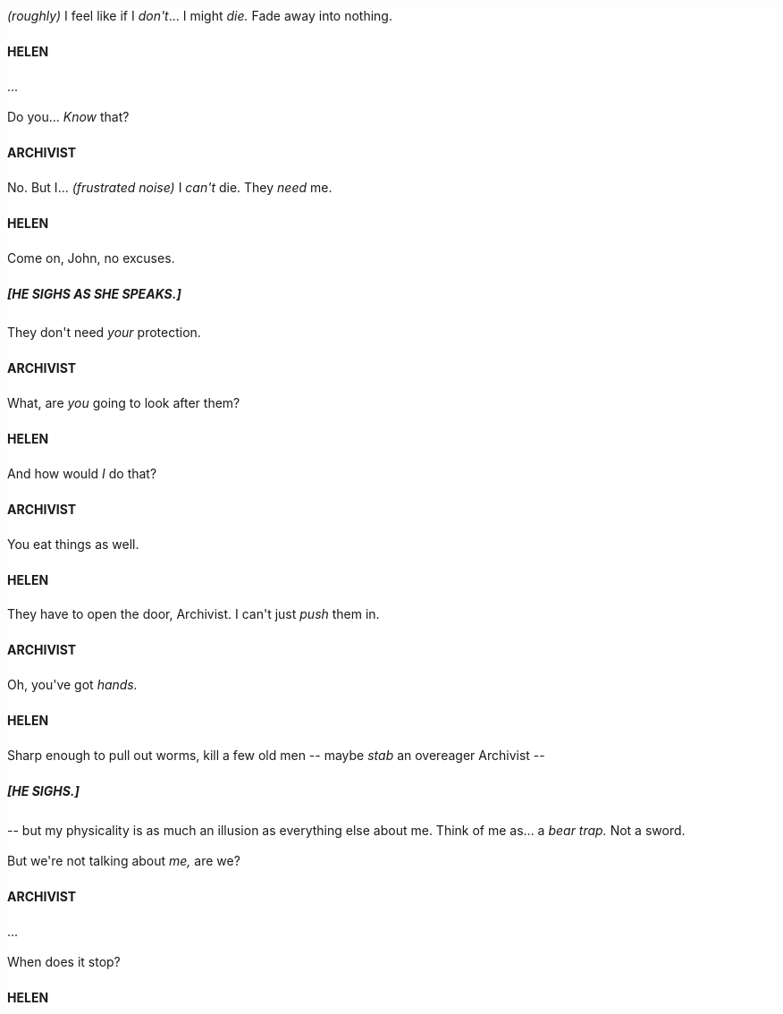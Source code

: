 _(roughly)_ I feel like if I *don't*... I might *die.* Fade away into nothing.

#### HELEN

...

Do you... *Know* that?

#### ARCHIVIST

No. But I... _(frustrated noise)_ I *can't* die. They *need* me.

#### HELEN

Come on, John, no excuses.

##### [HE SIGHS AS SHE SPEAKS.]

They don't need *your* protection.

#### ARCHIVIST

What, are *you* going to look after them?

#### HELEN

And how would *I* do that?

#### ARCHIVIST

You eat things as well.

#### HELEN

They have to open the door, Archivist. I can't just *push* them in.

#### ARCHIVIST

Oh, you've got *hands.*

#### HELEN

Sharp enough to pull out worms, kill a few old men -- maybe *stab* an overeager Archivist --

##### [HE SIGHS.]

-- but my physicality is as much an illusion as everything else about me. Think of me as... a *bear trap.* Not a sword.

But we're not talking about *me,* are we?

#### ARCHIVIST

...

When does it stop?

#### HELEN
